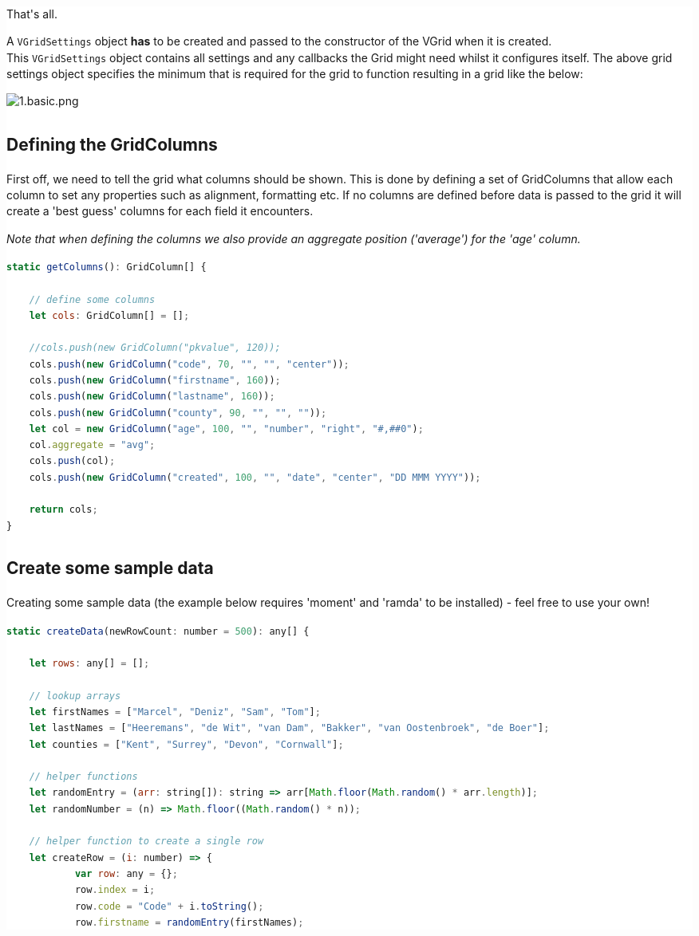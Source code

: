 That's all.  

A `VGridSettings` object **has** to be created and passed to the constructor of the VGrid when it is created.  
This `VGridSettings` object contains all settings and any callbacks the Grid might need whilst it configures itself.
The above grid settings object specifies the minimum that is required for the grid to function resulting in a grid like the below:

![1.basic.png](http://www.vuegrid.marcelheeremans.com/pics/1_basic.png)


## Defining the GridColumns
First off, we need to tell the grid what columns should be shown. This is done by defining a set of GridColumns that allow each column to set any properties such as alignment, formatting etc.  If no columns are defined before data is passed to the grid it will create a 'best guess' columns for each field it encounters.  

_Note that when defining the columns we also provide an aggregate position ('average') for the 'age' column._


```javascript
static getColumns(): GridColumn[] {

    // define some columns
    let cols: GridColumn[] = [];

    //cols.push(new GridColumn("pkvalue", 120));
    cols.push(new GridColumn("code", 70, "", "", "center"));
    cols.push(new GridColumn("firstname", 160));
    cols.push(new GridColumn("lastname", 160));
    cols.push(new GridColumn("county", 90, "", "", ""));
    let col = new GridColumn("age", 100, "", "number", "right", "#,##0");
    col.aggregate = "avg";
    cols.push(col);
    cols.push(new GridColumn("created", 100, "", "date", "center", "DD MMM YYYY"));

    return cols;
}
```

## Create some sample data
Creating some sample data (the example below requires 'moment' and 'ramda' to be installed) - feel free to use your own!
```javascript
static createData(newRowCount: number = 500): any[] {

    let rows: any[] = [];

    // lookup arrays
    let firstNames = ["Marcel", "Deniz", "Sam", "Tom"];
    let lastNames = ["Heeremans", "de Wit", "van Dam", "Bakker", "van Oostenbroek", "de Boer"];
    let counties = ["Kent", "Surrey", "Devon", "Cornwall"];

    // helper functions
    let randomEntry = (arr: string[]): string => arr[Math.floor(Math.random() * arr.length)];
    let randomNumber = (n) => Math.floor((Math.random() * n));

    // helper function to create a single row
    let createRow = (i: number) => {
            var row: any = {};
            row.index = i;
            row.code = "Code" + i.toString();
            row.firstname = randomEntry(firstNames);
```